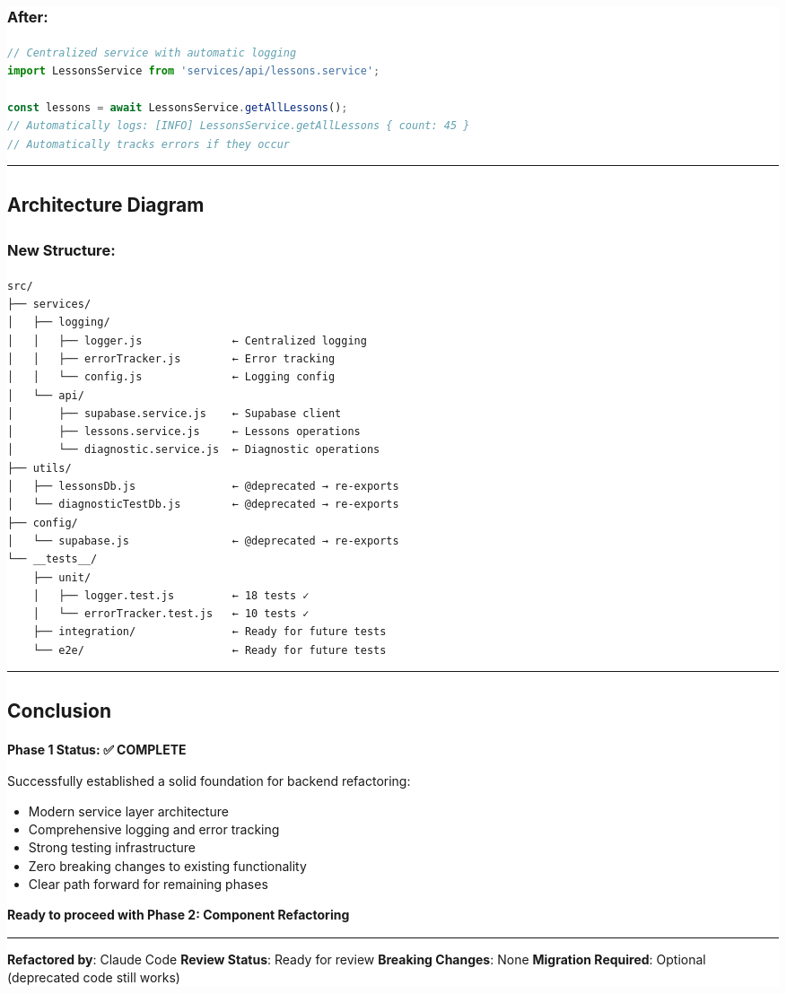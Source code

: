 ### After:
```javascript
// Centralized service with automatic logging
import LessonsService from 'services/api/lessons.service';

const lessons = await LessonsService.getAllLessons();
// Automatically logs: [INFO] LessonsService.getAllLessons { count: 45 }
// Automatically tracks errors if they occur
```

---

## Architecture Diagram

### New Structure:
```
src/
├── services/
│   ├── logging/
│   │   ├── logger.js              ← Centralized logging
│   │   ├── errorTracker.js        ← Error tracking
│   │   └── config.js              ← Logging config
│   └── api/
│       ├── supabase.service.js    ← Supabase client
│       ├── lessons.service.js     ← Lessons operations
│       └── diagnostic.service.js  ← Diagnostic operations
├── utils/
│   ├── lessonsDb.js               ← @deprecated → re-exports
│   └── diagnosticTestDb.js        ← @deprecated → re-exports
├── config/
│   └── supabase.js                ← @deprecated → re-exports
└── __tests__/
    ├── unit/
    │   ├── logger.test.js         ← 18 tests ✓
    │   └── errorTracker.test.js   ← 10 tests ✓
    ├── integration/               ← Ready for future tests
    └── e2e/                       ← Ready for future tests
```

---

## Conclusion

**Phase 1 Status: ✅ COMPLETE**

Successfully established a solid foundation for backend refactoring:
- Modern service layer architecture
- Comprehensive logging and error tracking
- Strong testing infrastructure
- Zero breaking changes to existing functionality
- Clear path forward for remaining phases

**Ready to proceed with Phase 2: Component Refactoring**

---

**Refactored by**: Claude Code
**Review Status**: Ready for review
**Breaking Changes**: None
**Migration Required**: Optional (deprecated code still works)
